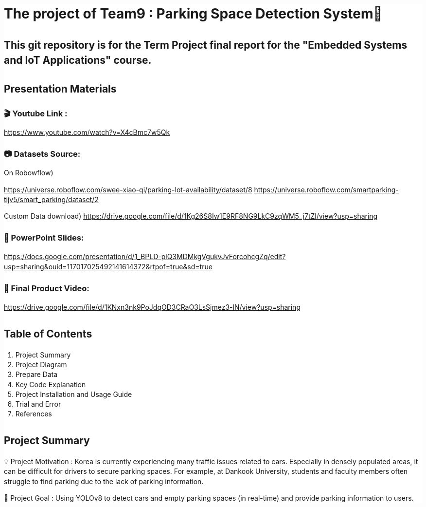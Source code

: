 # The project of Team9 : Parking Space Detection System🚗 #
## This git repository is for the Term Project final report for the "Embedded Systems and IoT Applications" course. ##

## Presentation Materials ##
### 🎬 Youtube Link :
https://www.youtube.com/watch?v=X4cBmc7w5Qk

### 📷 Datasets Source: 

  On Robowflow)
  
  https://universe.roboflow.com/swee-xiao-qi/parking-lot-availability/dataset/8
  https://universe.roboflow.com/smartparking-tijv5/smart_parking/dataset/2<br>

  Custom Data download)
  https://drive.google.com/file/d/1Kg26S8Iw1E9RF8NG9LkC9zqWM5_j7tZl/view?usp=sharing <br>


  

### 📕 PowerPoint Slides: 

  https://docs.google.com/presentation/d/1_BPLD-plQ3MDMkgVgukvJvForcohcgZq/edit?usp=sharing&ouid=117017025492141614372&rtpof=true&sd=true


### 🎥 Final Product Video: 
https://drive.google.com/file/d/1KNxn3nk9PoJdqOD3CRaO3LsSjmez3-lN/view?usp=sharing


## Table of Contents ##
1. Project Summary
2. Project Diagram
3. Prepare Data
4. Key Code Explanation
5. Project Installation and Usage Guide
6. Trial and Error
7. References

## Project Summary ##
💡 Project Motivation : 
Korea is currently experiencing many traffic issues related to cars. Especially in densely populated areas, it can be difficult for drivers to secure parking spaces. For example, at Dankook University, students and faculty members often struggle to find parking due to the lack of parking information.


📌 Project Goal : 
Using YOLOv8 to detect cars and empty parking spaces (in real-time) and provide parking information to users.
